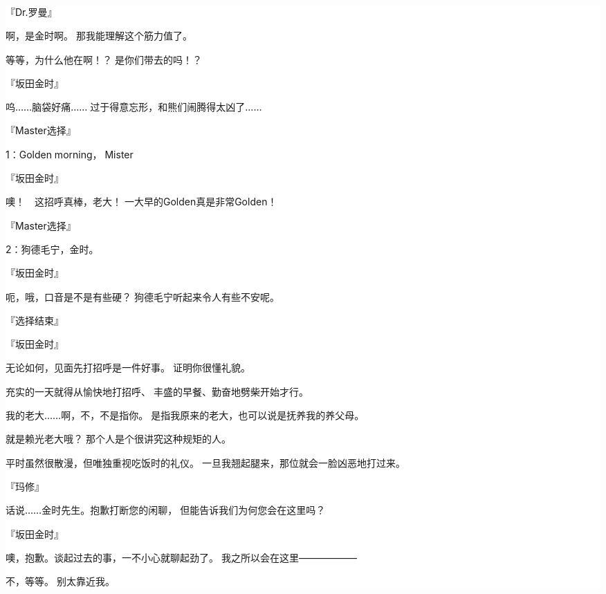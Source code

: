『Dr.罗曼』

啊，是金时啊。
那我能理解这个筋力值了。

等等，为什么他在啊！？
是你们带去的吗！？

『坂田金时』

呜……脑袋好痛……
过于得意忘形，和熊们闹腾得太凶了……

『Master选择』

1：Golden morning， Mister

『坂田金时』

噢！　这招呼真棒，老大！
一大早的Golden真是非常Golden！

『Master选择』

2：狗德毛宁，金时。

『坂田金时』

呃，哦，口音是不是有些硬？
狗德毛宁听起来令人有些不安呢。

『选择结束』

『坂田金时』

无论如何，见面先打招呼是一件好事。
证明你很懂礼貌。

充实的一天就得从愉快地打招呼、
丰盛的早餐、勤奋地劈柴开始才行。

我的老大……啊，不，不是指你。
是指我原来的老大，也可以说是抚养我的养父母。

就是赖光老大哦？
那个人是个很讲究这种规矩的人。

平时虽然很散漫，但唯独重视吃饭时的礼仪。
一旦我翘起腿来，那位就会一脸凶恶地打过来。

『玛修』

话说……金时先生。抱歉打断您的闲聊，
但能告诉我们为何您会在这里吗？

『坂田金时』

噢，抱歉。谈起过去的事，一不小心就聊起劲了。
我之所以会在这里——————

不，等等。
别太靠近我。
